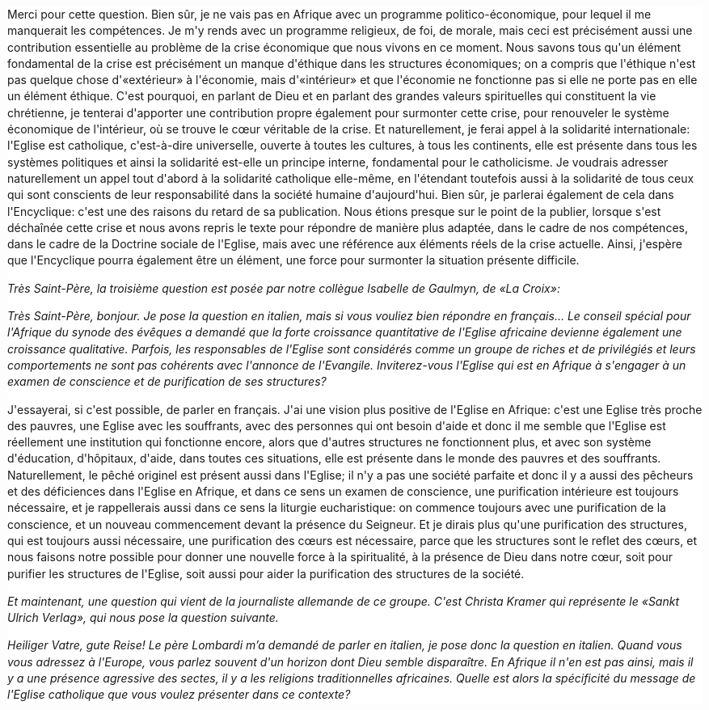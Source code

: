 Merci pour cette question. Bien sûr, je ne vais pas en Afrique avec un programme politico-économique, pour lequel il me manquerait les compétences. Je m'y rends avec un programme religieux, de foi, de morale, mais ceci est précisément aussi une contribution essentielle au problème de la crise économique que nous vivons en ce moment. Nous savons tous qu'un élément fondamental de la crise est précisément un manque d'éthique dans les structures économiques; on a compris que l'éthique n'est pas quelque chose d'«extérieur» à l'économie, mais d'«intérieur» et que l'économie ne fonctionne pas si elle ne porte pas en elle un élément éthique. C'est pourquoi, en parlant de Dieu et en parlant des grandes valeurs spirituelles qui constituent la vie chrétienne, je tenterai d'apporter une contribution propre également pour surmonter cette crise, pour renouveler le système économique de l'intérieur, où se trouve le cœur véritable de la crise. Et naturellement, je ferai appel à la solidarité internationale: l'Eglise est catholique, c'est-à-dire universelle, ouverte à toutes les cultures, à tous les continents, elle est présente dans tous les systèmes politiques et ainsi la solidarité est-elle un principe interne, fondamental pour le catholicisme. Je voudrais adresser naturellement un appel tout d'abord à la solidarité catholique elle-même, en l'étendant toutefois aussi à la solidarité de tous ceux qui sont conscients de leur responsabilité dans la société humaine d'aujourd'hui. Bien sûr, je parlerai également de cela dans l'Encyclique: c'est une des raisons du retard de sa publication. Nous étions presque sur le point de la publier, lorsque s'est déchaînée cette crise et nous avons repris le texte pour répondre de manière plus adaptée, dans le cadre de nos compétences, dans le cadre de la Doctrine sociale de l'Eglise, mais avec une référence aux éléments réels de la crise actuelle. Ainsi, j'espère que l'Encyclique pourra également être un élément, une force pour surmonter la situation présente difficile.

*Très Saint-Père, la troisième question est posée par notre collègue Isabelle de Gaulmyn, de «La Croix»:*

*Très Saint-Père, bonjour. Je pose la question en italien, mais si vous vouliez bien répondre en français... Le conseil spécial pour l'Afrique du synode des évêques a demandé que la forte croissance quantitative de l'Eglise africaine devienne également une croissance qualitative. Parfois, les responsables de l'Eglise sont considérés comme un groupe de riches et de privilégiés et leurs comportements ne sont pas cohérents avec l'annonce de l'Evangile. Inviterez-vous l'Eglise qui est en Afrique à s'engager à un examen de conscience et de purification de ses structures?*

J'essayerai, si c'est possible, de parler en français. J'ai une vision plus positive de l'Eglise en Afrique: c'est une Eglise très proche des pauvres, une Eglise avec les souffrants, avec des personnes qui ont besoin d'aide et donc il me semble que l'Eglise est réellement une institution qui fonctionne encore, alors que d'autres structures ne fonctionnent plus, et avec son système d'éducation, d'hôpitaux, d'aide, dans toutes ces situations, elle est présente dans le monde des pauvres et des souffrants. Naturellement, le pêché originel est présent aussi dans l'Eglise; il n'y a pas une société parfaite et donc il y a aussi des pêcheurs et des déficiences dans l'Eglise en Afrique, et dans ce sens un examen de conscience, une purification intérieure est toujours nécessaire, et je rappellerais aussi dans ce sens la liturgie eucharistique: on commence toujours avec une purification de la conscience, et un nouveau commencement devant la présence du Seigneur. Et je dirais plus qu'une purification des structures, qui est toujours aussi nécessaire, une purification des cœurs est nécessaire, parce que les structures sont le reflet des cœurs, et nous faisons notre possible pour donner une nouvelle force à la spiritualité, à la présence de Dieu dans notre cœur, soit pour purifier les structures de l'Eglise, soit aussi pour aider la purification des structures de la société.

*Et maintenant, une question qui vient de la journaliste allemande de ce groupe. C'est Christa Kramer qui représente le «Sankt Ulrich Verlag», qui nous pose la question suivante.*

*Heiliger Vatre, gute Reise! Le père Lombardi m’a demandé de parler en italien, je pose donc la question en italien. Quand vous vous adressez à l'Europe, vous parlez souvent d'un horizon dont Dieu semble disparaître. En Afrique il n'en est pas ainsi, mais il y a une présence agressive des sectes, il y a les religions traditionnelles africaines. Quelle est alors la spécificité du message de l'Eglise catholique que vous voulez présenter dans ce contexte?*
